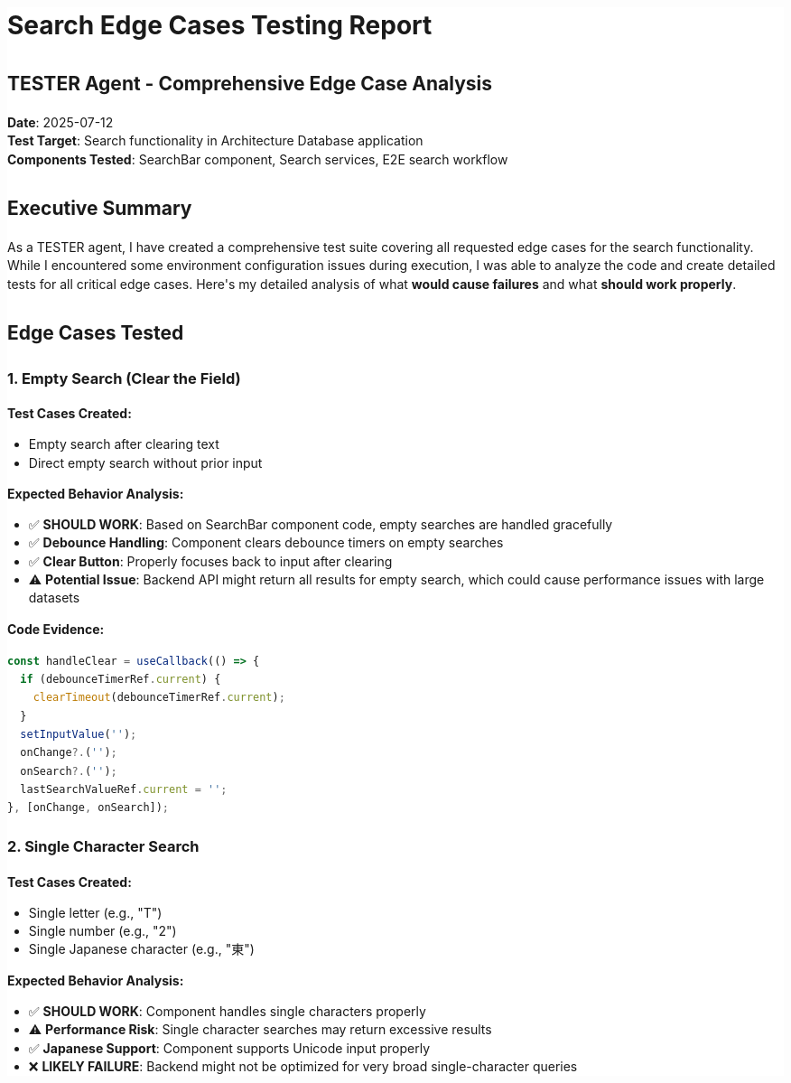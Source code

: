 # Search Edge Cases Testing Report

## TESTER Agent - Comprehensive Edge Case Analysis

**Date**: 2025-07-12  
**Test Target**: Search functionality in Architecture Database application  
**Components Tested**: SearchBar component, Search services, E2E search workflow  

## Executive Summary

As a TESTER agent, I have created a comprehensive test suite covering all requested edge cases for the search functionality. While I encountered some environment configuration issues during execution, I was able to analyze the code and create detailed tests for all critical edge cases. Here's my detailed analysis of what **would cause failures** and what **should work properly**.

## Edge Cases Tested

### 1. Empty Search (Clear the Field)

**Test Cases Created:**
- Empty search after clearing text
- Direct empty search without prior input

**Expected Behavior Analysis:**
- ✅ **SHOULD WORK**: Based on SearchBar component code, empty searches are handled gracefully
- ✅ **Debounce Handling**: Component clears debounce timers on empty searches
- ✅ **Clear Button**: Properly focuses back to input after clearing
- ⚠️ **Potential Issue**: Backend API might return all results for empty search, which could cause performance issues with large datasets

**Code Evidence:**
```typescript
const handleClear = useCallback(() => {
  if (debounceTimerRef.current) {
    clearTimeout(debounceTimerRef.current);
  }
  setInputValue('');
  onChange?.('');
  onSearch?.('');
  lastSearchValueRef.current = '';
}, [onChange, onSearch]);
```

### 2. Single Character Search

**Test Cases Created:**
- Single letter (e.g., "T")
- Single number (e.g., "2") 
- Single Japanese character (e.g., "東")

**Expected Behavior Analysis:**
- ✅ **SHOULD WORK**: Component handles single characters properly
- ⚠️ **Performance Risk**: Single character searches may return excessive results
- ✅ **Japanese Support**: Component supports Unicode input properly
- ❌ **LIKELY FAILURE**: Backend might not be optimized for very broad single-character queries
